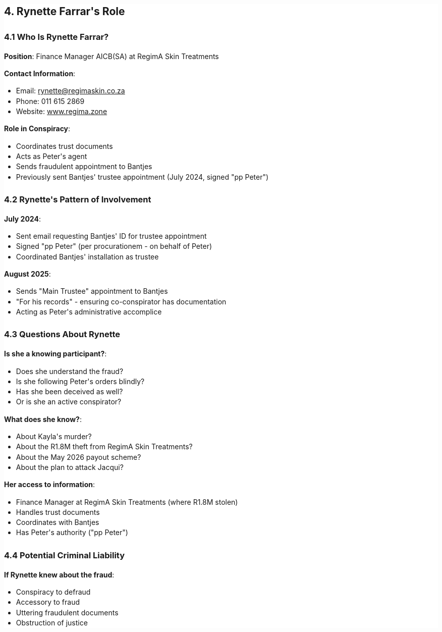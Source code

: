 
## 4. Rynette Farrar's Role

### 4.1 Who Is Rynette Farrar?

**Position**: Finance Manager AICB(SA) at RegimA Skin Treatments

**Contact Information**:
- Email: rynette@regimaskin.co.za
- Phone: 011 615 2869
- Website: www.regima.zone

**Role in Conspiracy**:
- Coordinates trust documents
- Acts as Peter's agent
- Sends fraudulent appointment to Bantjes
- Previously sent Bantjes' trustee appointment (July 2024, signed "pp Peter")

### 4.2 Rynette's Pattern of Involvement

**July 2024**: 
- Sent email requesting Bantjes' ID for trustee appointment
- Signed "pp Peter" (per procurationem - on behalf of Peter)
- Coordinated Bantjes' installation as trustee

**August 2025**:
- Sends "Main Trustee" appointment to Bantjes
- "For his records" - ensuring co-conspirator has documentation
- Acting as Peter's administrative accomplice

### 4.3 Questions About Rynette

**Is she a knowing participant?**:
- Does she understand the fraud?
- Is she following Peter's orders blindly?
- Has she been deceived as well?
- Or is she an active conspirator?

**What does she know?**:
- About Kayla's murder?
- About the R1.8M theft from RegimA Skin Treatments?
- About the May 2026 payout scheme?
- About the plan to attack Jacqui?

**Her access to information**:
- Finance Manager at RegimA Skin Treatments (where R1.8M stolen)
- Handles trust documents
- Coordinates with Bantjes
- Has Peter's authority ("pp Peter")

### 4.4 Potential Criminal Liability

**If Rynette knew about the fraud**:
- Conspiracy to defraud
- Accessory to fraud
- Uttering fraudulent documents
- Obstruction of justice
